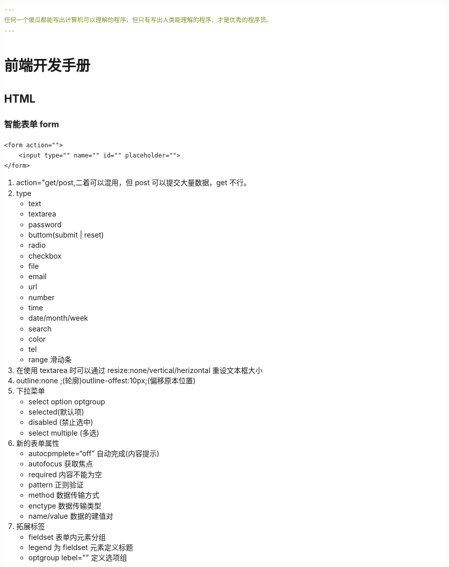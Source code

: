```yaml
---
任何一个傻瓜都能写出计算机可以理解的程序，但只有写出人类能理解的程序，才是优秀的程序员。
---
```


# 前端开发手册

## HTML

### 智能表单 form

```
<form action="">
	<input type="" name="" id="" placeholder="">
</form>
```

1. action="get/post,二着可以混用，但 post 可以提交大量数据，get 不行。
2. type
    - text
    - textarea
    - password
    - buttom(submit | reset)
    - radio
    - checkbox
    - file
    - email
    - url
    - number
    - time
    - date/month/week
    - search
    - color
    - tel
    - range 滑动条
3. 在使用 textarea 时可以通过 resize:none/vertical/herizontal 重设文本框大小
4. outline:none ;(轮廓)outline-offest:10px;(偏移原本位置)
5. 下拉菜单
    - select option optgroup
    - selected(默认项)
    - disabled (禁止选中)
    - select multiple (多选)
6. 新的表单属性
    - autocpmplete=“off” 自动完成(内容提示)
    - autofocus 获取焦点
    - required 内容不能为空
    - pattern 正则验证
    - method 数据传输方式
    - enctype 数据传输类型
    - name/value 数据的建值对
7. 拓展标签
    - fieldset 表单内元素分组
    - legend 为 fieldset 元素定义标题
    - optgroup lebel=""  定义选项组
